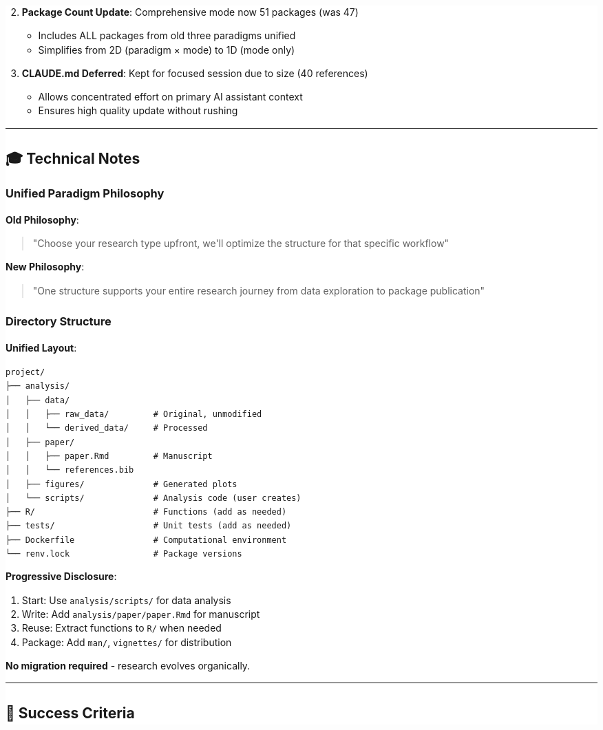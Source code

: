 2. **Package Count Update**: Comprehensive mode now 51 packages (was 47)
   - Includes ALL packages from old three paradigms unified
   - Simplifies from 2D (paradigm × mode) to 1D (mode only)

3. **CLAUDE.md Deferred**: Kept for focused session due to size (40 references)
   - Allows concentrated effort on primary AI assistant context
   - Ensures high quality update without rushing

---

## 🎓 Technical Notes

### Unified Paradigm Philosophy

**Old Philosophy**:
> "Choose your research type upfront, we'll optimize the structure for that specific workflow"

**New Philosophy**:
> "One structure supports your entire research journey from data exploration to package publication"

### Directory Structure

**Unified Layout**:
```
project/
├── analysis/
│   ├── data/
│   │   ├── raw_data/         # Original, unmodified
│   │   └── derived_data/     # Processed
│   ├── paper/
│   │   ├── paper.Rmd         # Manuscript
│   │   └── references.bib
│   ├── figures/              # Generated plots
│   └── scripts/              # Analysis code (user creates)
├── R/                        # Functions (add as needed)
├── tests/                    # Unit tests (add as needed)
├── Dockerfile                # Computational environment
└── renv.lock                 # Package versions
```

**Progressive Disclosure**:
1. Start: Use `analysis/scripts/` for data analysis
2. Write: Add `analysis/paper/paper.Rmd` for manuscript
3. Reuse: Extract functions to `R/` when needed
4. Package: Add `man/`, `vignettes/` for distribution

**No migration required** - research evolves organically.

---

## 🚀 Success Criteria
